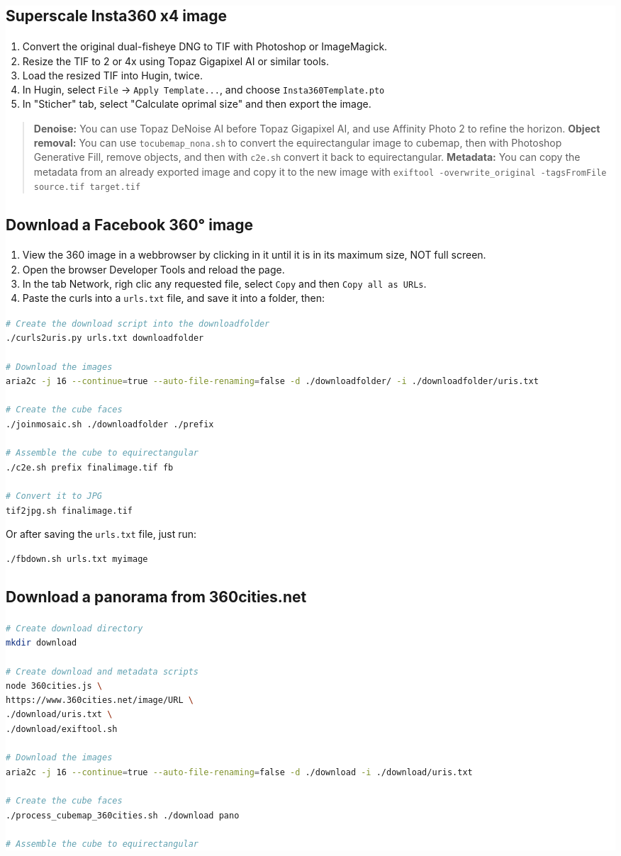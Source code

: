 ## Superscale Insta360 x4 image
1. Convert the original dual-fisheye DNG to TIF with Photoshop or ImageMagick.
2. Resize the TIF to 2 or 4x using Topaz Gigapixel AI or similar tools.
3. Load the resized TIF into Hugin, twice.
4. In Hugin, select `File` -> `Apply Template...`, and choose `Insta360Template.pto`
5. In "Sticher" tab, select "Calculate oprimal size" and then export the image.

> **Denoise:** You can use Topaz DeNoise AI before Topaz Gigapixel AI, and use Affinity Photo 2 to refine the horizon.
> **Object removal:** You can use `tocubemap_nona.sh` to convert the equirectangular image to cubemap, then with Photoshop Generative Fill, remove objects, and then with `c2e.sh` convert it back to equirectangular.
> **Metadata:** You can copy the metadata from an already exported image and copy it to the new image with `exiftool -overwrite_original -tagsFromFile source.tif target.tif`

## Download a Facebook 360° image

1. View the 360 image in a webbrowser by clicking in it until it is in its maximum size, NOT full screen.
2. Open the browser Developer Tools and reload the page.
3. In the tab Network, righ clic any requested file, select `Copy` and then `Copy all as URLs`.
4. Paste the curls into a `urls.txt` file, and save it into a folder, then:

```sh
# Create the download script into the downloadfolder
./curls2uris.py urls.txt downloadfolder

# Download the images
aria2c -j 16 --continue=true --auto-file-renaming=false -d ./downloadfolder/ -i ./downloadfolder/uris.txt

# Create the cube faces
./joinmosaic.sh ./downloadfolder ./prefix

# Assemble the cube to equirectangular
./c2e.sh prefix finalimage.tif fb

# Convert it to JPG
tif2jpg.sh finalimage.tif
```

Or after saving the `urls.txt` file, just run:
```sh
./fbdown.sh urls.txt myimage
```

## Download a panorama from 360cities.net
```sh
# Create download directory
mkdir download

# Create download and metadata scripts
node 360cities.js \
https://www.360cities.net/image/URL \
./download/uris.txt \
./download/exiftool.sh

# Download the images
aria2c -j 16 --continue=true --auto-file-renaming=false -d ./download -i ./download/uris.txt

# Create the cube faces
./process_cubemap_360cities.sh ./download pano

# Assemble the cube to equirectangular
```